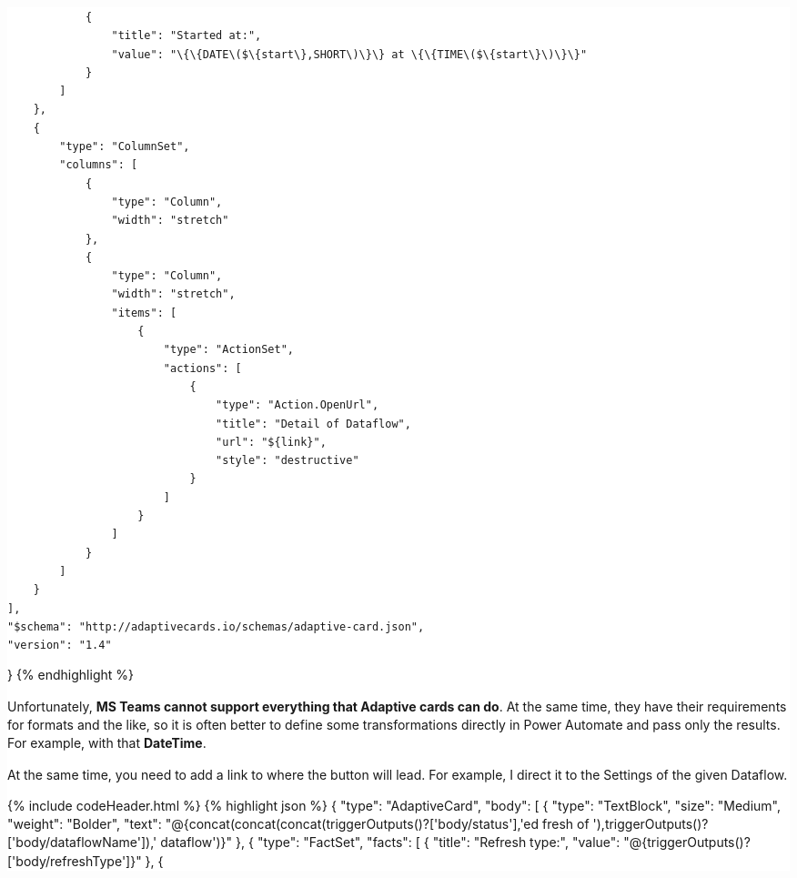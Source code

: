                 {
                    "title": "Started at:",
                    "value": "\{\{DATE\($\{start\},SHORT\)\}\} at \{\{TIME\($\{start\}\)\}\}"
                }
            ]
        },
        {
            "type": "ColumnSet",
            "columns": [
                {
                    "type": "Column",
                    "width": "stretch"
                },
                {
                    "type": "Column",
                    "width": "stretch",
                    "items": [
                        {
                            "type": "ActionSet",
                            "actions": [
                                {
                                    "type": "Action.OpenUrl",
                                    "title": "Detail of Dataflow",
                                    "url": "${link}",
                                    "style": "destructive"
                                }
                            ]
                        }
                    ]
                }
            ]
        }
    ],
    "$schema": "http://adaptivecards.io/schemas/adaptive-card.json",
    "version": "1.4"
}
{% endhighlight %}

Unfortunately, **MS Teams cannot support everything that Adaptive cards can do**. At the same time, they have their requirements for formats and the like, so it is often better to define some transformations directly in Power Automate and pass only the results. For example, with that **DateTime**.

At the same time, you need to add a link to where the button will lead. For example, I direct it to the Settings of the given Dataflow.

{% include codeHeader.html %}
{% highlight json %}
{
    "type": "AdaptiveCard",
    "body": [
        {
            "type": "TextBlock",
            "size": "Medium",
            "weight": "Bolder",
            "text": "@{concat(concat(concat(triggerOutputs()?['body/status'],'ed fresh of '),triggerOutputs()?['body/dataflowName']),' dataflow')}"
        },
        {
            "type": "FactSet",
            "facts": [
                {
                    "title": "Refresh type:",
                    "value": "@{triggerOutputs()?['body/refreshType']}"
                },
                {